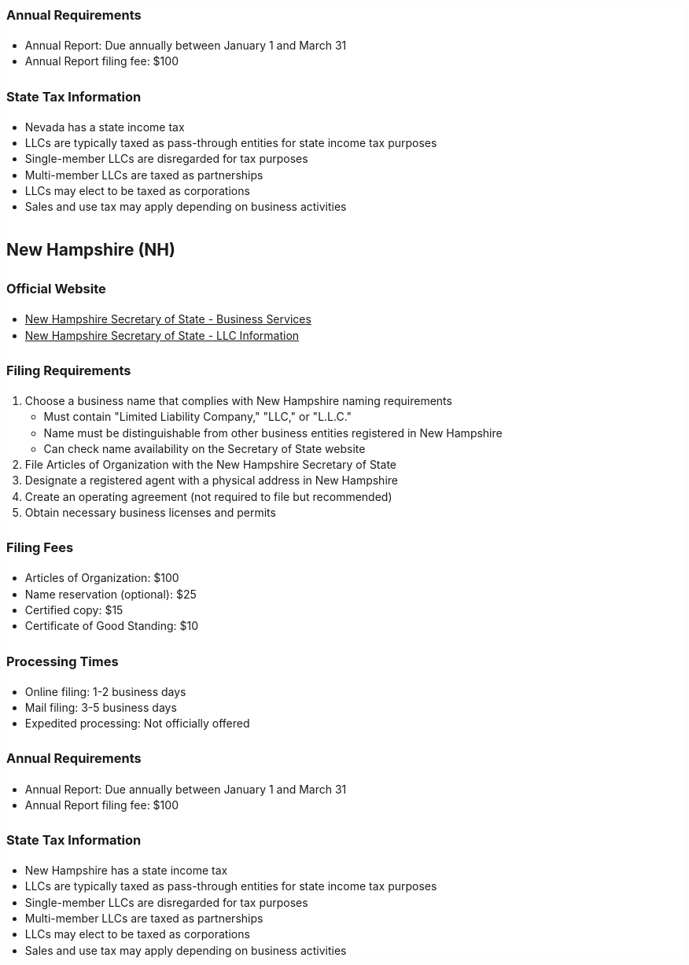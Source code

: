 ### Annual Requirements
- Annual Report: Due annually between January 1 and March 31
- Annual Report filing fee: $100

### State Tax Information
- Nevada has a state income tax
- LLCs are typically taxed as pass-through entities for state income tax purposes
- Single-member LLCs are disregarded for tax purposes
- Multi-member LLCs are taxed as partnerships
- LLCs may elect to be taxed as corporations
- Sales and use tax may apply depending on business activities

## New Hampshire (NH)

### Official Website
- [New Hampshire Secretary of State - Business Services](https://www.sos.nh.gov/business-services/)
- [New Hampshire Secretary of State - LLC Information](https://www.sos.nh.gov/business-services/limited-liability-company-llc)

### Filing Requirements
1. Choose a business name that complies with New Hampshire naming requirements
   - Must contain "Limited Liability Company," "LLC," or "L.L.C."
   - Name must be distinguishable from other business entities registered in New Hampshire
   - Can check name availability on the Secretary of State website
2. File Articles of Organization with the New Hampshire Secretary of State
3. Designate a registered agent with a physical address in New Hampshire
4. Create an operating agreement (not required to file but recommended)
5. Obtain necessary business licenses and permits

### Filing Fees
- Articles of Organization: $100
- Name reservation (optional): $25
- Certified copy: $15
- Certificate of Good Standing: $10

### Processing Times
- Online filing: 1-2 business days
- Mail filing: 3-5 business days
- Expedited processing: Not officially offered

### Annual Requirements
- Annual Report: Due annually between January 1 and March 31
- Annual Report filing fee: $100

### State Tax Information
- New Hampshire has a state income tax
- LLCs are typically taxed as pass-through entities for state income tax purposes
- Single-member LLCs are disregarded for tax purposes
- Multi-member LLCs are taxed as partnerships
- LLCs may elect to be taxed as corporations
- Sales and use tax may apply depending on business activities
